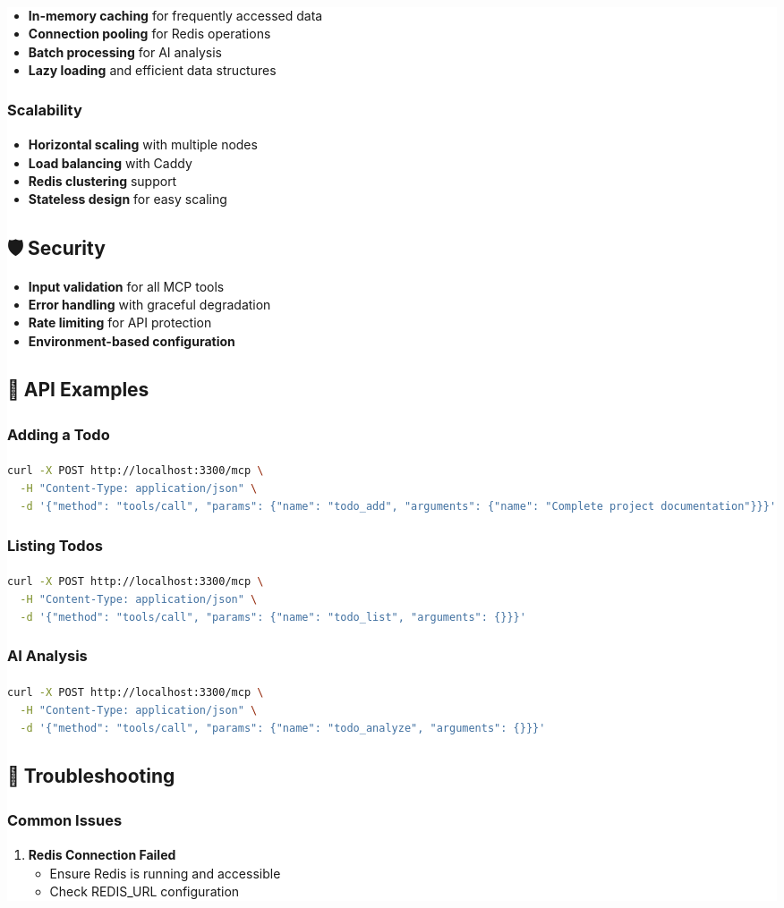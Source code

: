 - **In-memory caching** for frequently accessed data
- **Connection pooling** for Redis operations
- **Batch processing** for AI analysis
- **Lazy loading** and efficient data structures

### Scalability

- **Horizontal scaling** with multiple nodes
- **Load balancing** with Caddy
- **Redis clustering** support
- **Stateless design** for easy scaling

## 🛡️ Security

- **Input validation** for all MCP tools
- **Error handling** with graceful degradation
- **Rate limiting** for API protection
- **Environment-based configuration**

## 📝 API Examples

### Adding a Todo

```bash
curl -X POST http://localhost:3300/mcp \
  -H "Content-Type: application/json" \
  -d '{"method": "tools/call", "params": {"name": "todo_add", "arguments": {"name": "Complete project documentation"}}}'
```

### Listing Todos

```bash
curl -X POST http://localhost:3300/mcp \
  -H "Content-Type: application/json" \
  -d '{"method": "tools/call", "params": {"name": "todo_list", "arguments": {}}}'
```

### AI Analysis

```bash
curl -X POST http://localhost:3300/mcp \
  -H "Content-Type: application/json" \
  -d '{"method": "tools/call", "params": {"name": "todo_analyze", "arguments": {}}}'
```

## 🐛 Troubleshooting

### Common Issues

1. **Redis Connection Failed**
   - Ensure Redis is running and accessible
   - Check REDIS_URL configuration
